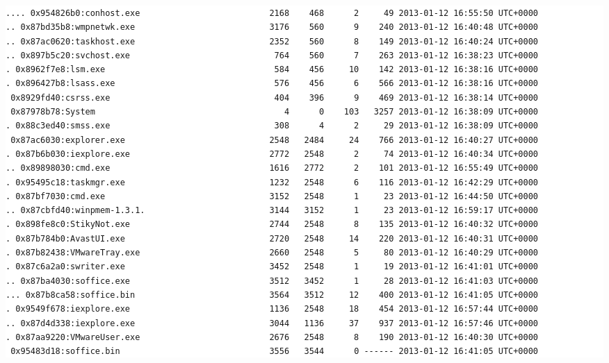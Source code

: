 ```
.... 0x954826b0:conhost.exe                          2168    468      2     49 2013-01-12 16:55:50 UTC+0000
.. 0x87bd35b8:wmpnetwk.exe                           3176    560      9    240 2013-01-12 16:40:48 UTC+0000
.. 0x87ac0620:taskhost.exe                           2352    560      8    149 2013-01-12 16:40:24 UTC+0000
.. 0x897b5c20:svchost.exe                             764    560      7    263 2013-01-12 16:38:23 UTC+0000
. 0x8962f7e8:lsm.exe                                  584    456     10    142 2013-01-12 16:38:16 UTC+0000
. 0x896427b8:lsass.exe                                576    456      6    566 2013-01-12 16:38:16 UTC+0000
 0x8929fd40:csrss.exe                                 404    396      9    469 2013-01-12 16:38:14 UTC+0000
 0x87978b78:System                                      4      0    103   3257 2013-01-12 16:38:09 UTC+0000
. 0x88c3ed40:smss.exe                                 308      4      2     29 2013-01-12 16:38:09 UTC+0000
 0x87ac6030:explorer.exe                             2548   2484     24    766 2013-01-12 16:40:27 UTC+0000
. 0x87b6b030:iexplore.exe                            2772   2548      2     74 2013-01-12 16:40:34 UTC+0000
.. 0x89898030:cmd.exe                                1616   2772      2    101 2013-01-12 16:55:49 UTC+0000
. 0x95495c18:taskmgr.exe                             1232   2548      6    116 2013-01-12 16:42:29 UTC+0000
. 0x87bf7030:cmd.exe                                 3152   2548      1     23 2013-01-12 16:44:50 UTC+0000
.. 0x87cbfd40:winpmem-1.3.1.                         3144   3152      1     23 2013-01-12 16:59:17 UTC+0000
. 0x898fe8c0:StikyNot.exe                            2744   2548      8    135 2013-01-12 16:40:32 UTC+0000
. 0x87b784b0:AvastUI.exe                             2720   2548     14    220 2013-01-12 16:40:31 UTC+0000
. 0x87b82438:VMwareTray.exe                          2660   2548      5     80 2013-01-12 16:40:29 UTC+0000
. 0x87c6a2a0:swriter.exe                             3452   2548      1     19 2013-01-12 16:41:01 UTC+0000
.. 0x87ba4030:soffice.exe                            3512   3452      1     28 2013-01-12 16:41:03 UTC+0000
... 0x87b8ca58:soffice.bin                           3564   3512     12    400 2013-01-12 16:41:05 UTC+0000
. 0x9549f678:iexplore.exe                            1136   2548     18    454 2013-01-12 16:57:44 UTC+0000
.. 0x87d4d338:iexplore.exe                           3044   1136     37    937 2013-01-12 16:57:46 UTC+0000
. 0x87aa9220:VMwareUser.exe                          2676   2548      8    190 2013-01-12 16:40:30 UTC+0000
 0x95483d18:soffice.bin                              3556   3544      0 ------ 2013-01-12 16:41:05 UTC+0000
```
